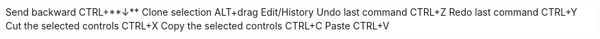 </tr>

<tr>

<td>Send backward</td>

<td>CTRL+**↓**</td>

</tr>

<tr>

<td>Clone selection</td>

<td>ALT+drag</td>

</tr>

<tr>

<td class="subhead" colspan="2">Edit/History</td>

</tr>

<tr>

<td>Undo last command</td>

<td>CTRL+Z</td>

</tr>

<tr>

<td>Redo last command</td>

<td>CTRL+Y</td>

</tr>

<tr>

<td>Cut the selected controls</td>

<td>CTRL+X</td>

</tr>

<tr>

<td>Copy the selected controls</td>

<td>CTRL+C</td>

</tr>

<tr>

<td>Paste</td>

<td>CTRL+V</td>

</tr>

<tr>
